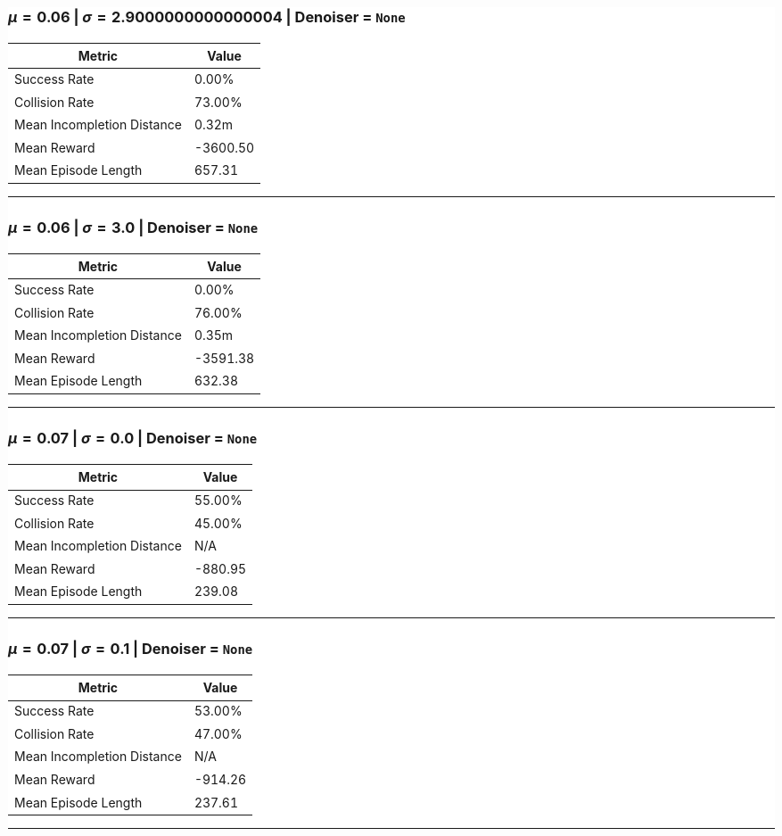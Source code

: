 ### $\mu = 0.06$ | $\sigma = 2.9000000000000004$ | Denoiser = `None`

| Metric                     | Value    |
|----------------------------|----------|
| Success Rate               | 0.00%    |
| Collision Rate             | 73.00%   |
| Mean Incompletion Distance | 0.32m    |
| Mean Reward                | -3600.50 |
| Mean Episode Length        | 657.31   |
---

### $\mu = 0.06$ | $\sigma = 3.0$ | Denoiser = `None`

| Metric                     | Value    |
|----------------------------|----------|
| Success Rate               | 0.00%    |
| Collision Rate             | 76.00%   |
| Mean Incompletion Distance | 0.35m    |
| Mean Reward                | -3591.38 |
| Mean Episode Length        | 632.38   |
---

### $\mu = 0.07$ | $\sigma = 0.0$ | Denoiser = `None`

| Metric                     | Value   |
|----------------------------|---------|
| Success Rate               | 55.00%  |
| Collision Rate             | 45.00%  |
| Mean Incompletion Distance | N/A     |
| Mean Reward                | -880.95 |
| Mean Episode Length        | 239.08  |
---

### $\mu = 0.07$ | $\sigma = 0.1$ | Denoiser = `None`

| Metric                     | Value   |
|----------------------------|---------|
| Success Rate               | 53.00%  |
| Collision Rate             | 47.00%  |
| Mean Incompletion Distance | N/A     |
| Mean Reward                | -914.26 |
| Mean Episode Length        | 237.61  |
---
